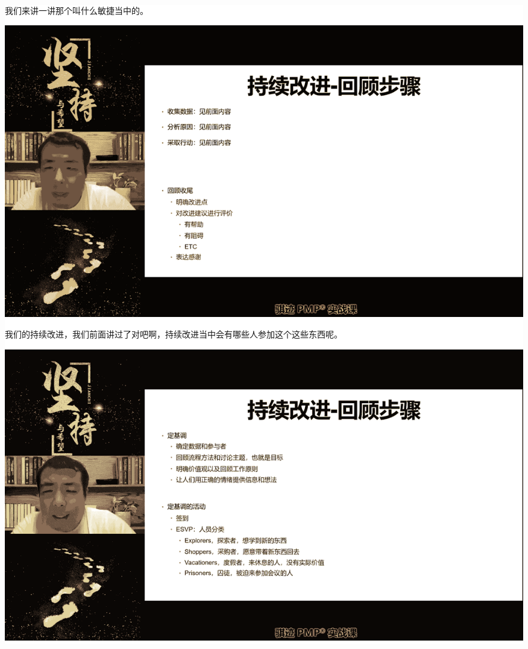 我们来讲一讲那个叫什么敏捷当中的。

![](img/088b623ab16fa0fc0ac7de08462b8137_136.png)

我们的持续改进，我们前面讲过了对吧啊，持续改进当中会有哪些人参加这个这些东西呢。

![](img/088b623ab16fa0fc0ac7de08462b8137_138.png)
